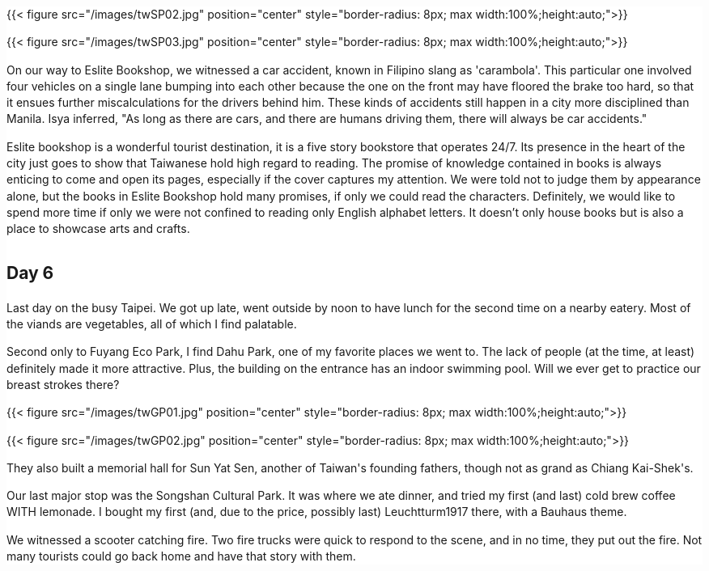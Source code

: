 {{< figure src="/images/twSP02.jpg" position="center" style="border-radius: 8px; max width:100%;height:auto;">}}

{{< figure src="/images/twSP03.jpg" position="center" style="border-radius: 8px; max width:100%;height:auto;">}}


On our way to Eslite Bookshop, we witnessed a car accident, known in Filipino slang as 'carambola'. This particular one involved four vehicles on a single lane bumping into each other because the one on the front may have floored the brake too hard, so that it ensues further miscalculations for the drivers behind him. These kinds of accidents still happen in a city more disciplined than Manila. Isya inferred, "As long as there are cars, and there are humans driving them, there will always be car accidents."



Eslite bookshop is a wonderful tourist destination, it is a five story bookstore that operates 24/7. Its presence in the heart of the city just goes to show that Taiwanese hold high regard to reading. The promise of knowledge contained in books is always enticing to come and open its pages, especially if the cover captures my attention. We were told not to judge them by appearance alone, but the books in Eslite Bookshop hold many promises, if only we could read the characters. Definitely, we would like to spend more time if only we were not confined to reading only English alphabet letters. It doesn’t only house books but is also a place to showcase arts and crafts.



## Day 6



Last day on the busy Taipei. We got up late, went outside by noon to have lunch for the second time on a nearby eatery. Most of the viands are vegetables, all of which I find palatable.



Second only to Fuyang Eco Park, I find Dahu Park, one of my favorite places we went to. The lack of people (at the time, at least) definitely made it more attractive. Plus, the building on the entrance has an indoor swimming pool. Will we ever get to practice our breast strokes there?


{{< figure src="/images/twGP01.jpg" position="center" style="border-radius: 8px; max width:100%;height:auto;">}}

{{< figure src="/images/twGP02.jpg" position="center" style="border-radius: 8px; max width:100%;height:auto;">}}


They also built a memorial hall for Sun Yat Sen, another of Taiwan's founding fathers, though not as grand as Chiang Kai-Shek's.



Our last major stop was the Songshan Cultural Park. It was where we ate dinner, and tried my first (and last) cold brew coffee WITH lemonade. I bought my first (and, due to the price, possibly last) Leuchtturm1917 there, with a Bauhaus theme.



We witnessed a scooter catching fire. Two fire trucks were quick to respond to the scene, and in no time, they put out the fire. Not many tourists could go back home and have that story with them.


